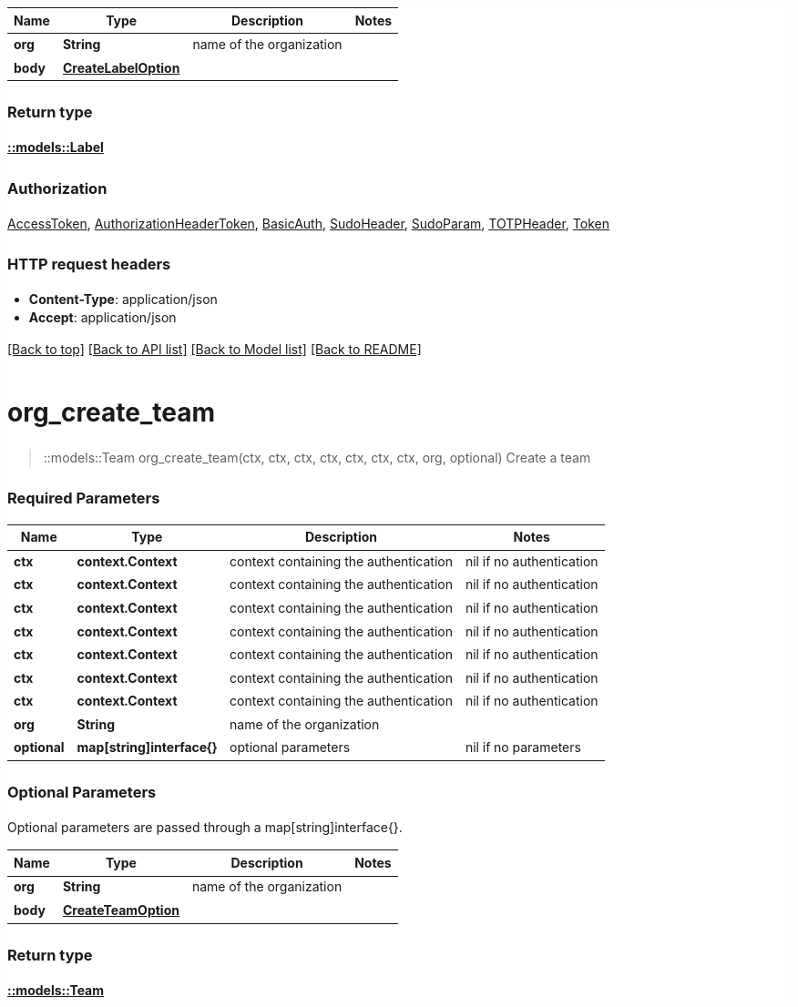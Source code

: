 Name | Type | Description  | Notes
------------- | ------------- | ------------- | -------------
 **org** | **String**| name of the organization | 
 **body** | [**CreateLabelOption**](CreateLabelOption.md)|  | 

### Return type

[**::models::Label**](Label.md)

### Authorization

[AccessToken](../README.md#AccessToken), [AuthorizationHeaderToken](../README.md#AuthorizationHeaderToken), [BasicAuth](../README.md#BasicAuth), [SudoHeader](../README.md#SudoHeader), [SudoParam](../README.md#SudoParam), [TOTPHeader](../README.md#TOTPHeader), [Token](../README.md#Token)

### HTTP request headers

 - **Content-Type**: application/json
 - **Accept**: application/json

[[Back to top]](#) [[Back to API list]](../README.md#documentation-for-api-endpoints) [[Back to Model list]](../README.md#documentation-for-models) [[Back to README]](../README.md)

# **org_create_team**
> ::models::Team org_create_team(ctx, ctx, ctx, ctx, ctx, ctx, ctx, org, optional)
Create a team

### Required Parameters

Name | Type | Description  | Notes
------------- | ------------- | ------------- | -------------
 **ctx** | **context.Context** | context containing the authentication | nil if no authentication
 **ctx** | **context.Context** | context containing the authentication | nil if no authentication
 **ctx** | **context.Context** | context containing the authentication | nil if no authentication
 **ctx** | **context.Context** | context containing the authentication | nil if no authentication
 **ctx** | **context.Context** | context containing the authentication | nil if no authentication
 **ctx** | **context.Context** | context containing the authentication | nil if no authentication
 **ctx** | **context.Context** | context containing the authentication | nil if no authentication
  **org** | **String**| name of the organization | 
 **optional** | **map[string]interface{}** | optional parameters | nil if no parameters

### Optional Parameters
Optional parameters are passed through a map[string]interface{}.

Name | Type | Description  | Notes
------------- | ------------- | ------------- | -------------
 **org** | **String**| name of the organization | 
 **body** | [**CreateTeamOption**](CreateTeamOption.md)|  | 

### Return type

[**::models::Team**](Team.md)
